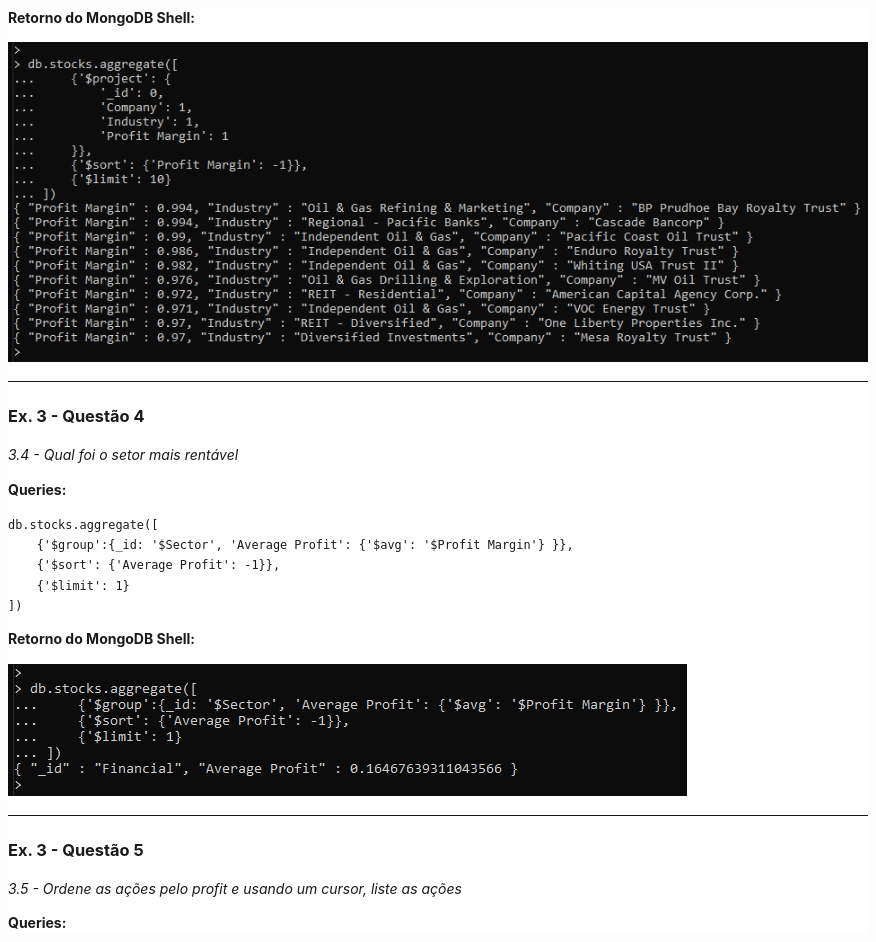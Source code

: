 **Retorno do MongoDB Shell:**

![](screenshots/ex_3_3.PNG)

---

### **Ex. 3 - Questão 4**

*3.4 - Qual foi o setor mais rentável*

**Queries:**

```shell
db.stocks.aggregate([
    {'$group':{_id: '$Sector', 'Average Profit': {'$avg': '$Profit Margin'} }},
    {'$sort': {'Average Profit': -1}},
    {'$limit': 1}
])
```

**Retorno do MongoDB Shell:**

![](screenshots/ex_3_4.PNG)

---

### **Ex. 3 - Questão 5**

*3.5 - Ordene as ações pelo profit e usando um cursor, liste as ações*

**Queries:**
